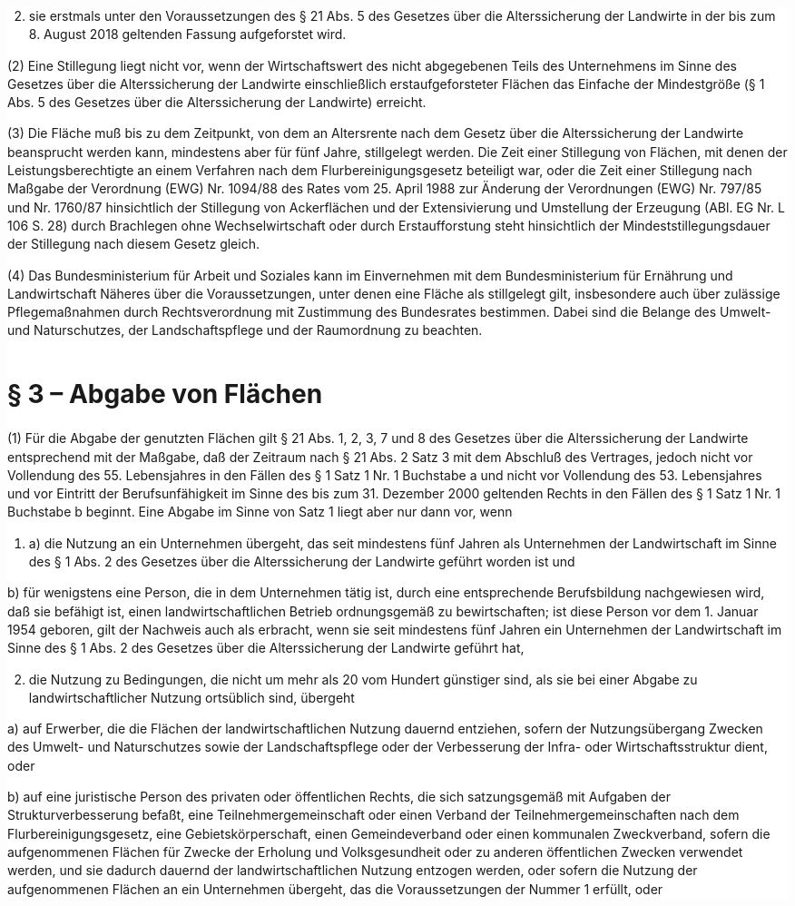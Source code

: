 2. sie erstmals unter den Voraussetzungen des § 21 Abs. 5 des Gesetzes über die Alterssicherung der Landwirte in der bis zum 8. August 2018 geltenden Fassung aufgeforstet wird.

(2) Eine Stillegung liegt nicht vor, wenn der Wirtschaftswert des nicht abgegebenen Teils des Unternehmens im Sinne des Gesetzes über die Alterssicherung der Landwirte einschließlich erstaufgeforsteter Flächen das Einfache der Mindestgröße (§ 1 Abs. 5 des Gesetzes über die Alterssicherung der Landwirte) erreicht.

(3) Die Fläche muß bis zu dem Zeitpunkt, von dem an Altersrente nach dem Gesetz über die Alterssicherung der Landwirte beansprucht werden kann, mindestens aber für fünf Jahre, stillgelegt werden. Die Zeit einer Stillegung von Flächen, mit denen der Leistungsberechtigte an einem Verfahren nach dem Flurbereinigungsgesetz beteiligt war, oder die Zeit einer Stillegung nach Maßgabe der Verordnung (EWG) Nr. 1094/88 des Rates vom 25. April 1988 zur Änderung der Verordnungen (EWG) Nr. 797/85 und Nr. 1760/87 hinsichtlich der Stillegung von Ackerflächen und der Extensivierung und Umstellung der Erzeugung (ABl. EG Nr. L 106 S. 28) durch Brachlegen ohne Wechselwirtschaft oder durch Erstaufforstung steht hinsichtlich der Mindeststillegungsdauer der Stillegung nach diesem Gesetz gleich.

(4) Das Bundesministerium für Arbeit und Soziales kann im Einvernehmen mit dem Bundesministerium für Ernährung und Landwirtschaft Näheres über die Voraussetzungen, unter denen eine Fläche als stillgelegt gilt, insbesondere auch über zulässige Pflegemaßnahmen durch Rechtsverordnung mit Zustimmung des Bundesrates bestimmen. Dabei sind die Belange des Umwelt- und Naturschutzes, der Landschaftspflege und der Raumordnung zu beachten.

# § 3 – Abgabe von Flächen

(1) Für die Abgabe der genutzten Flächen gilt § 21 Abs. 1, 2, 3, 7 und 8 des Gesetzes über die Alterssicherung der Landwirte entsprechend mit der Maßgabe, daß der Zeitraum nach § 21 Abs. 2 Satz 3 mit dem Abschluß des Vertrages, jedoch nicht vor Vollendung des 55. Lebensjahres in den Fällen des § 1 Satz 1 Nr. 1 Buchstabe a und nicht vor Vollendung des 53. Lebensjahres und vor Eintritt der Berufsunfähigkeit im Sinne des bis zum 31. Dezember 2000 geltenden Rechts in den Fällen des § 1 Satz 1 Nr. 1 Buchstabe b beginnt. Eine Abgabe im Sinne von Satz 1 liegt aber nur dann vor, wenn

1. a) die Nutzung an ein Unternehmen übergeht, das seit mindestens fünf Jahren als Unternehmen der Landwirtschaft im Sinne des § 1 Abs. 2 des Gesetzes über die Alterssicherung der Landwirte geführt worden ist und

b) für wenigstens eine Person, die in dem Unternehmen tätig ist, durch eine entsprechende Berufsbildung nachgewiesen wird, daß sie befähigt ist, einen landwirtschaftlichen Betrieb ordnungsgemäß zu bewirtschaften; ist diese Person vor dem 1. Januar 1954 geboren, gilt der Nachweis auch als erbracht, wenn sie seit mindestens fünf Jahren ein Unternehmen der Landwirtschaft im Sinne des § 1 Abs. 2 des Gesetzes über die Alterssicherung der Landwirte geführt hat,

2. die Nutzung zu Bedingungen, die nicht um mehr als 20 vom Hundert günstiger sind, als sie bei einer Abgabe zu landwirtschaftlicher Nutzung ortsüblich sind, übergeht

a) auf Erwerber, die die Flächen der landwirtschaftlichen Nutzung dauernd entziehen, sofern der Nutzungsübergang Zwecken des Umwelt- und Naturschutzes sowie der Landschaftspflege oder der Verbesserung der Infra- oder Wirtschaftsstruktur dient, oder

b) auf eine juristische Person des privaten oder öffentlichen Rechts, die sich satzungsgemäß mit Aufgaben der Strukturverbesserung befaßt, eine Teilnehmergemeinschaft oder einen Verband der Teilnehmergemeinschaften nach dem Flurbereinigungsgesetz, eine Gebietskörperschaft, einen Gemeindeverband oder einen kommunalen Zweckverband, sofern die aufgenommenen Flächen für Zwecke der Erholung und Volksgesundheit oder zu anderen öffentlichen Zwecken verwendet werden, und sie dadurch dauernd der landwirtschaftlichen Nutzung entzogen werden, oder sofern die Nutzung der aufgenommenen Flächen an ein Unternehmen übergeht, das die Voraussetzungen der Nummer 1 erfüllt, oder

